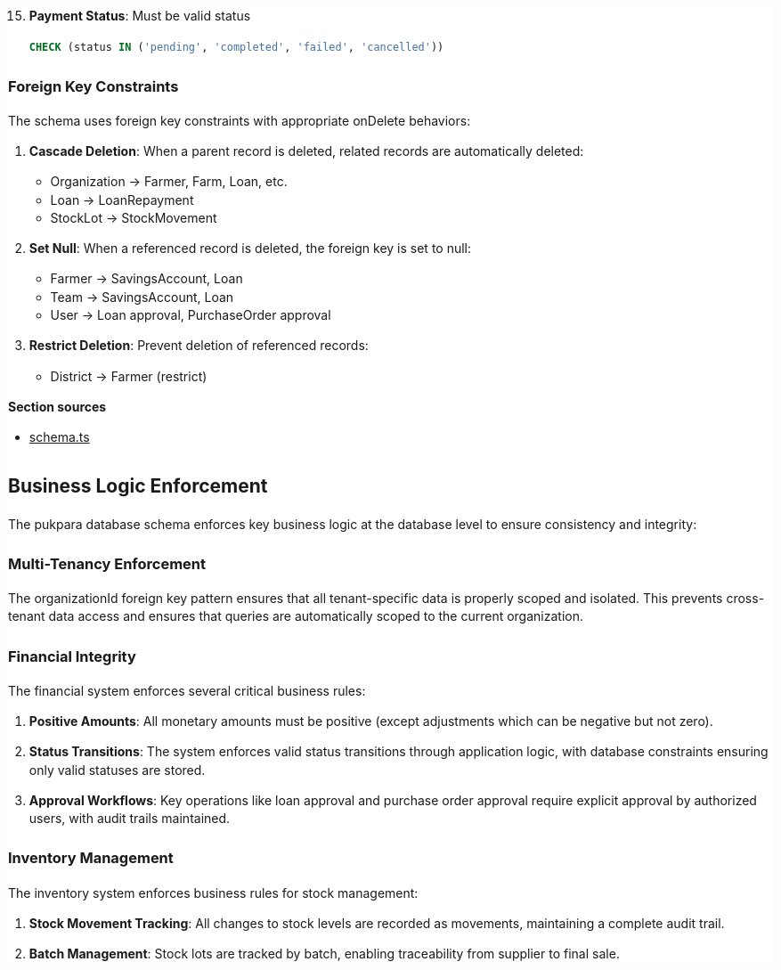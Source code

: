 15. **Payment Status**: Must be valid status
    ```sql
    CHECK (status IN ('pending', 'completed', 'failed', 'cancelled'))
    ```

### Foreign Key Constraints
The schema uses foreign key constraints with appropriate onDelete behaviors:

1. **Cascade Deletion**: When a parent record is deleted, related records are automatically deleted:
   - Organization → Farmer, Farm, Loan, etc.
   - Loan → LoanRepayment
   - StockLot → StockMovement

2. **Set Null**: When a referenced record is deleted, the foreign key is set to null:
   - Farmer → SavingsAccount, Loan
   - Team → SavingsAccount, Loan
   - User → Loan approval, PurchaseOrder approval

3. **Restrict Deletion**: Prevent deletion of referenced records:
   - District → Farmer (restrict)

**Section sources**
- [schema.ts](file://src/server/db/schema.ts)

## Business Logic Enforcement

The pukpara database schema enforces key business logic at the database level to ensure consistency and integrity:

### Multi-Tenancy Enforcement
The organizationId foreign key pattern ensures that all tenant-specific data is properly scoped and isolated. This prevents cross-tenant data access and ensures that queries are automatically scoped to the current organization.

### Financial Integrity
The financial system enforces several critical business rules:

1. **Positive Amounts**: All monetary amounts must be positive (except adjustments which can be negative but not zero).

2. **Status Transitions**: The system enforces valid status transitions through application logic, with database constraints ensuring only valid statuses are stored.

3. **Approval Workflows**: Key operations like loan approval and purchase order approval require explicit approval by authorized users, with audit trails maintained.

### Inventory Management
The inventory system enforces business rules for stock management:

1. **Stock Movement Tracking**: All changes to stock levels are recorded as movements, maintaining a complete audit trail.

2. **Batch Management**: Stock lots are tracked by batch, enabling traceability from supplier to final sale.
